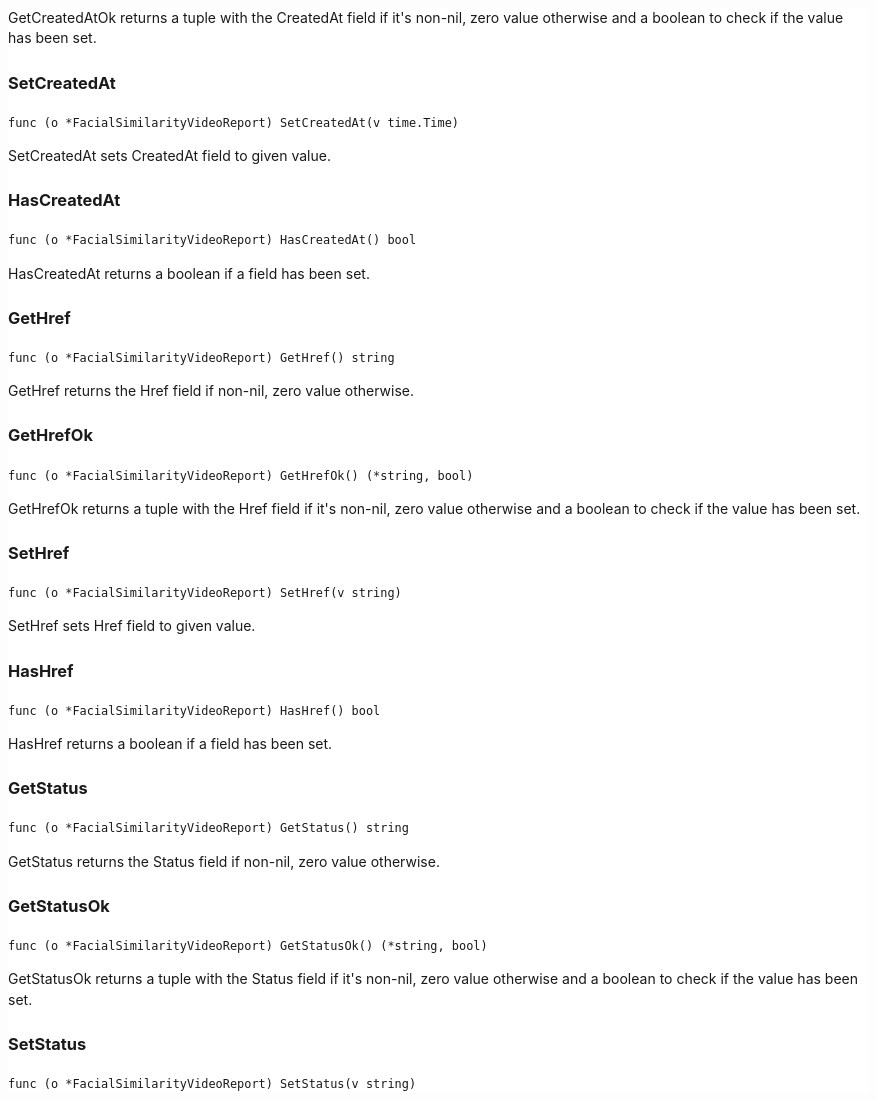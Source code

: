 GetCreatedAtOk returns a tuple with the CreatedAt field if it's non-nil, zero value otherwise
and a boolean to check if the value has been set.

### SetCreatedAt

`func (o *FacialSimilarityVideoReport) SetCreatedAt(v time.Time)`

SetCreatedAt sets CreatedAt field to given value.

### HasCreatedAt

`func (o *FacialSimilarityVideoReport) HasCreatedAt() bool`

HasCreatedAt returns a boolean if a field has been set.

### GetHref

`func (o *FacialSimilarityVideoReport) GetHref() string`

GetHref returns the Href field if non-nil, zero value otherwise.

### GetHrefOk

`func (o *FacialSimilarityVideoReport) GetHrefOk() (*string, bool)`

GetHrefOk returns a tuple with the Href field if it's non-nil, zero value otherwise
and a boolean to check if the value has been set.

### SetHref

`func (o *FacialSimilarityVideoReport) SetHref(v string)`

SetHref sets Href field to given value.

### HasHref

`func (o *FacialSimilarityVideoReport) HasHref() bool`

HasHref returns a boolean if a field has been set.

### GetStatus

`func (o *FacialSimilarityVideoReport) GetStatus() string`

GetStatus returns the Status field if non-nil, zero value otherwise.

### GetStatusOk

`func (o *FacialSimilarityVideoReport) GetStatusOk() (*string, bool)`

GetStatusOk returns a tuple with the Status field if it's non-nil, zero value otherwise
and a boolean to check if the value has been set.

### SetStatus

`func (o *FacialSimilarityVideoReport) SetStatus(v string)`
